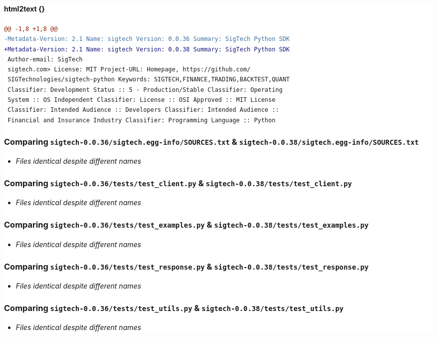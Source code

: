 #### html2text {}

```diff
@@ -1,8 +1,8 @@
-Metadata-Version: 2.1 Name: sigtech Version: 0.0.36 Summary: SigTech Python SDK
+Metadata-Version: 2.1 Name: sigtech Version: 0.0.38 Summary: SigTech Python SDK
 Author-email: SigTech
 sigtech.com> License: MIT Project-URL: Homepage, https://github.com/
 SIGTechnologies/sigtech-python Keywords: SIGTECH,FINANCE,TRADING,BACKTEST,QUANT
 Classifier: Development Status :: 5 - Production/Stable Classifier: Operating
 System :: OS Independent Classifier: License :: OSI Approved :: MIT License
 Classifier: Intended Audience :: Developers Classifier: Intended Audience ::
 Financial and Insurance Industry Classifier: Programming Language :: Python
```

### Comparing `sigtech-0.0.36/sigtech.egg-info/SOURCES.txt` & `sigtech-0.0.38/sigtech.egg-info/SOURCES.txt`

 * *Files identical despite different names*

### Comparing `sigtech-0.0.36/tests/test_client.py` & `sigtech-0.0.38/tests/test_client.py`

 * *Files identical despite different names*

### Comparing `sigtech-0.0.36/tests/test_examples.py` & `sigtech-0.0.38/tests/test_examples.py`

 * *Files identical despite different names*

### Comparing `sigtech-0.0.36/tests/test_response.py` & `sigtech-0.0.38/tests/test_response.py`

 * *Files identical despite different names*

### Comparing `sigtech-0.0.36/tests/test_utils.py` & `sigtech-0.0.38/tests/test_utils.py`

 * *Files identical despite different names*

